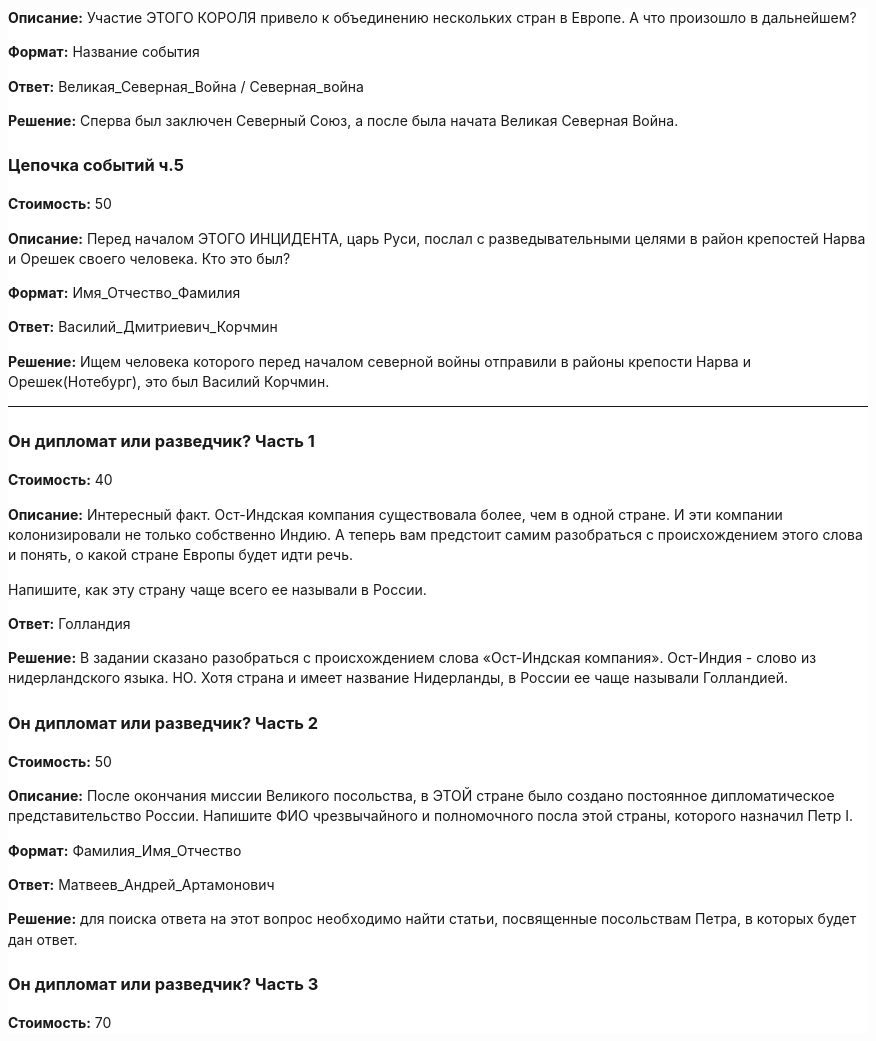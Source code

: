 **Описание:** Участие ЭТОГО КОРОЛЯ привело к объединению нескольких стран в Европе. А что произошло в дальнейшем?

**Формат:** Название события

**Ответ:** Великая_Северная_Война / Северная_война

**Решение:** Сперва был заключен Северный Союз, а после была начата Великая Северная Война.

### Цепочка событий ч.5

**Стоимость:** 50

**Описание:** Перед началом ЭТОГО ИНЦИДЕНТА, царь Руси, послал с разведывательными целями в район крепостей Нарва и Орешек своего человека. Кто это был?

**Формат:** Имя_Отчество_Фамилия

**Ответ:** Василий_Дмитриевич_Корчмин

**Решение:** Ищем человека которого перед началом северной войны отправили в районы крепости Нарва и Орешек(Нотебург), это был Василий Корчмин.

---

### Он дипломат или разведчик? Часть 1

**Стоимость:** 40

**Описание:** Интересный факт. Ост-Индская компания существовала более, чем в одной стране. И эти компании колонизировали не только собственно Индию. А теперь вам предстоит самим разобраться с происхождением этого слова и понять, о какой стране Европы будет идти речь.

Напишите, как эту страну чаще всего ее называли в России.

**Ответ:** Голландия

**Решение:** В задании сказано разобраться с происхождением слова «Ост-Индская компания». Ост-Индия - слово из нидерландского языка. НО. Хотя страна и имеет название Нидерланды, в России ее чаще называли Голландией.

### Он дипломат или разведчик? Часть 2

**Стоимость:** 50

**Описание:** После окончания миссии Великого посольства, в ЭТОЙ стране было создано постоянное дипломатическое представительство России. Напишите ФИО чрезвычайного и полномочного посла этой страны, которого назначил Петр I. 

**Формат:** Фамилия_Имя_Отчество

**Ответ:** Матвеев_Андрей_Артамонович

**Решение:** для поиска ответа на этот вопрос необходимо найти статьи, посвященные посольствам Петра, в которых будет дан ответ.

### Он дипломат или разведчик? Часть 3

**Стоимость:** 70
